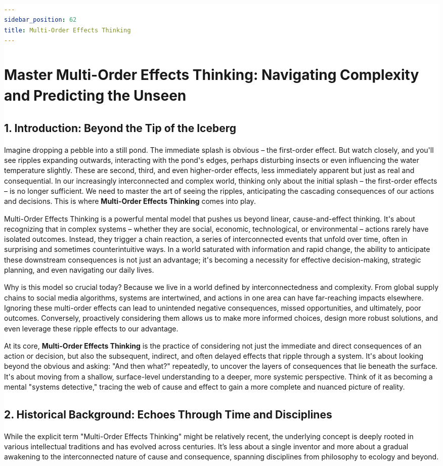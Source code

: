```yaml
---
sidebar_position: 62
title: Multi-Order Effects Thinking
---
```


# Master Multi-Order Effects Thinking: Navigating Complexity and Predicting the Unseen

## 1. Introduction: Beyond the Tip of the Iceberg

Imagine dropping a pebble into a still pond. The immediate splash is obvious – the first-order effect. But watch closely, and you'll see ripples expanding outwards, interacting with the pond's edges, perhaps disturbing insects or even influencing the water temperature slightly. These are second, third, and even higher-order effects, less immediately apparent but just as real and consequential.  In our increasingly interconnected and complex world, thinking only about the initial splash – the first-order effects – is no longer sufficient. We need to master the art of seeing the ripples, anticipating the cascading consequences of our actions and decisions. This is where **Multi-Order Effects Thinking** comes into play.

Multi-Order Effects Thinking is a powerful mental model that pushes us beyond linear, cause-and-effect thinking. It's about recognizing that in complex systems – whether they are social, economic, technological, or environmental – actions rarely have isolated outcomes. Instead, they trigger a chain reaction, a series of interconnected events that unfold over time, often in surprising and sometimes counterintuitive ways.  In a world saturated with information and rapid change, the ability to anticipate these downstream consequences is not just an advantage; it's becoming a necessity for effective decision-making, strategic planning, and even navigating our daily lives.

Why is this model so crucial today? Because we live in a world defined by interconnectedness and complexity. From global supply chains to social media algorithms, systems are intertwined, and actions in one area can have far-reaching impacts elsewhere.  Ignoring these multi-order effects can lead to unintended negative consequences, missed opportunities, and ultimately, poor outcomes.  Conversely, proactively considering them allows us to make more informed choices, design more robust solutions, and even leverage these ripple effects to our advantage.

At its core, **Multi-Order Effects Thinking** is the practice of considering not just the immediate and direct consequences of an action or decision, but also the subsequent, indirect, and often delayed effects that ripple through a system. It's about looking beyond the obvious and asking: "And then what?" repeatedly, to uncover the layers of consequences that lie beneath the surface. It's about moving from a shallow, surface-level understanding to a deeper, more systemic perspective. Think of it as becoming a mental "systems detective," tracing the web of cause and effect to gain a more complete and nuanced picture of reality.

## 2. Historical Background: Echoes Through Time and Disciplines

While the explicit term "Multi-Order Effects Thinking" might be relatively recent, the underlying concept is deeply rooted in various intellectual traditions and has evolved across centuries.  It’s less about a single inventor and more about a gradual awakening to the interconnected nature of cause and consequence, spanning disciplines from philosophy to ecology and beyond.
